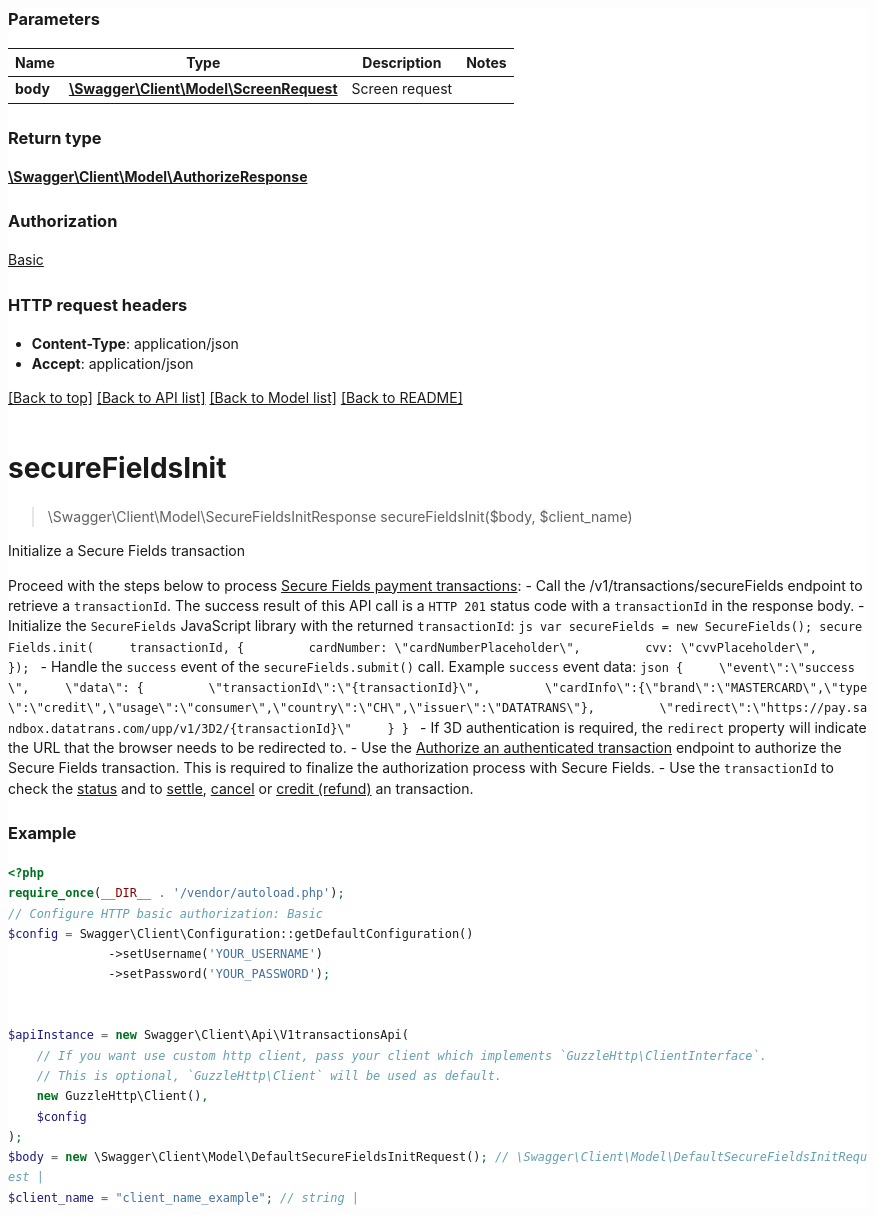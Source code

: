 ### Parameters

Name | Type | Description  | Notes
------------- | ------------- | ------------- | -------------
 **body** | [**\Swagger\Client\Model\ScreenRequest**](../Model/ScreenRequest.md)| Screen request |

### Return type

[**\Swagger\Client\Model\AuthorizeResponse**](../Model/AuthorizeResponse.md)

### Authorization

[Basic](../../README.md#Basic)

### HTTP request headers

 - **Content-Type**: application/json
 - **Accept**: application/json

[[Back to top]](#) [[Back to API list]](../../README.md#documentation-for-api-endpoints) [[Back to Model list]](../../README.md#documentation-for-models) [[Back to README]](../../README.md)

# **secureFieldsInit**
> \Swagger\Client\Model\SecureFieldsInitResponse secureFieldsInit($body, $client_name)

Initialize a Secure Fields transaction

Proceed with the steps below to process [Secure Fields payment transactions](https://docs.datatrans.ch/docs/integrations-secure-fields):  - Call the /v1/transactions/secureFields endpoint to retrieve a `transactionId`. The success result of this API call is a `HTTP 201` status code with a `transactionId` in the response body. - Initialize the `SecureFields` JavaScript library with the returned `transactionId`: ```js var secureFields = new SecureFields(); secureFields.init(     transactionId, {         cardNumber: \"cardNumberPlaceholder\",         cvv: \"cvvPlaceholder\",     }); ``` - Handle the `success` event of the `secureFields.submit()` call. Example `success` event data: ```json {     \"event\":\"success\",     \"data\": {         \"transactionId\":\"{transactionId}\",         \"cardInfo\":{\"brand\":\"MASTERCARD\",\"type\":\"credit\",\"usage\":\"consumer\",\"country\":\"CH\",\"issuer\":\"DATATRANS\"},         \"redirect\":\"https://pay.sandbox.datatrans.com/upp/v1/3D2/{transactionId}\"     } } ``` - If 3D authentication is required, the `redirect` property will indicate the URL that the browser needs to be redirected to. - Use the [Authorize an authenticated transaction](#operation/authorize-split) endpoint to authorize the Secure Fields transaction. This is required to finalize the authorization process with Secure Fields. - Use the `transactionId` to check the [status](#operation/status) and to [settle](#operation/settle), [cancel](#operation/cancel) or [credit (refund)](#operation/refund) an transaction.

### Example
```php
<?php
require_once(__DIR__ . '/vendor/autoload.php');
// Configure HTTP basic authorization: Basic
$config = Swagger\Client\Configuration::getDefaultConfiguration()
              ->setUsername('YOUR_USERNAME')
              ->setPassword('YOUR_PASSWORD');


$apiInstance = new Swagger\Client\Api\V1transactionsApi(
    // If you want use custom http client, pass your client which implements `GuzzleHttp\ClientInterface`.
    // This is optional, `GuzzleHttp\Client` will be used as default.
    new GuzzleHttp\Client(),
    $config
);
$body = new \Swagger\Client\Model\DefaultSecureFieldsInitRequest(); // \Swagger\Client\Model\DefaultSecureFieldsInitRequest | 
$client_name = "client_name_example"; // string | 
```